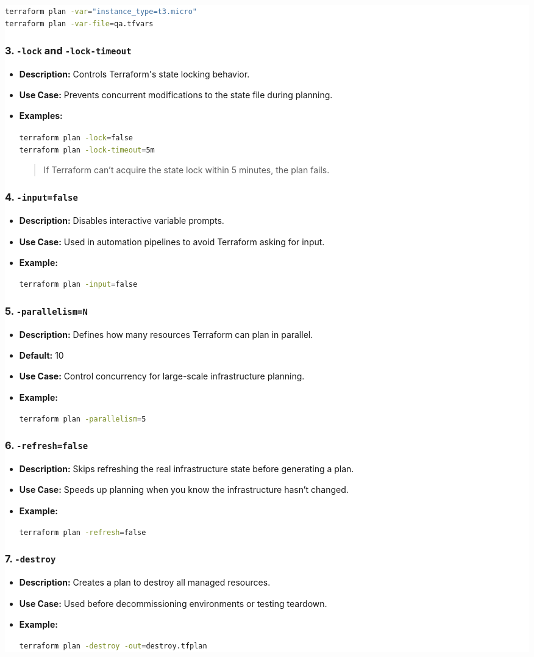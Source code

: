   ```bash
  terraform plan -var="instance_type=t3.micro"
  terraform plan -var-file=qa.tfvars
  ```

### 3. `-lock` and `-lock-timeout`

* **Description:** Controls Terraform's state locking behavior.
* **Use Case:** Prevents concurrent modifications to the state file during planning.
* **Examples:**

  ```bash
  terraform plan -lock=false
  terraform plan -lock-timeout=5m
  ```

  > If Terraform can’t acquire the state lock within 5 minutes, the plan fails.

### 4. `-input=false`

* **Description:** Disables interactive variable prompts.
* **Use Case:** Used in automation pipelines to avoid Terraform asking for input.
* **Example:**

  ```bash
  terraform plan -input=false
  ```

### 5. `-parallelism=N`

* **Description:** Defines how many resources Terraform can plan in parallel.
* **Default:** 10
* **Use Case:** Control concurrency for large-scale infrastructure planning.
* **Example:**

  ```bash
  terraform plan -parallelism=5
  ```

### 6. `-refresh=false`

* **Description:** Skips refreshing the real infrastructure state before generating a plan.
* **Use Case:** Speeds up planning when you know the infrastructure hasn’t changed.
* **Example:**

  ```bash
  terraform plan -refresh=false
  ```

### 7. `-destroy`

* **Description:** Creates a plan to destroy all managed resources.
* **Use Case:** Used before decommissioning environments or testing teardown.
* **Example:**

  ```bash
  terraform plan -destroy -out=destroy.tfplan
  ```
